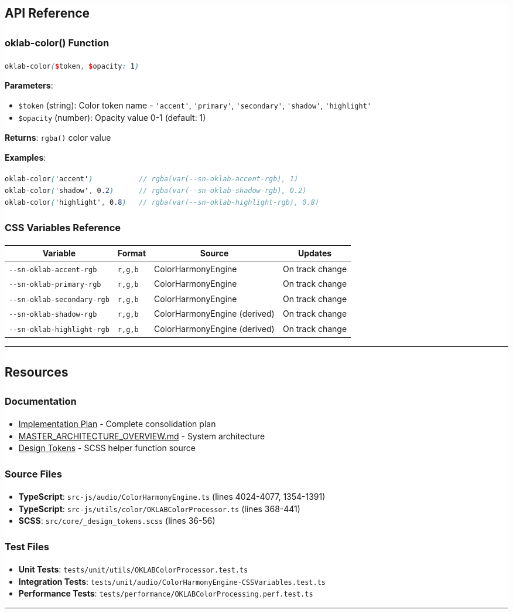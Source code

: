 ## API Reference

### oklab-color() Function

```scss
oklab-color($token, $opacity: 1)
```

**Parameters**:
- `$token` (string): Color token name - `'accent'`, `'primary'`, `'secondary'`, `'shadow'`, `'highlight'`
- `$opacity` (number): Opacity value 0-1 (default: 1)

**Returns**: `rgba()` color value

**Examples**:
```scss
oklab-color('accent')           // rgba(var(--sn-oklab-accent-rgb), 1)
oklab-color('shadow', 0.2)      // rgba(var(--sn-oklab-shadow-rgb), 0.2)
oklab-color('highlight', 0.8)   // rgba(var(--sn-oklab-highlight-rgb), 0.8)
```

### CSS Variables Reference

| Variable | Format | Source | Updates |
|----------|--------|--------|---------|
| `--sn-oklab-accent-rgb` | `r,g,b` | ColorHarmonyEngine | On track change |
| `--sn-oklab-primary-rgb` | `r,g,b` | ColorHarmonyEngine | On track change |
| `--sn-oklab-secondary-rgb` | `r,g,b` | ColorHarmonyEngine | On track change |
| `--sn-oklab-shadow-rgb` | `r,g,b` | ColorHarmonyEngine (derived) | On track change |
| `--sn-oklab-highlight-rgb` | `r,g,b` | ColorHarmonyEngine (derived) | On track change |

---

## Resources

### Documentation
- [Implementation Plan](../plans/oklab-color-architecture-consolidation.md) - Complete consolidation plan
- [MASTER_ARCHITECTURE_OVERVIEW.md](./MASTER_ARCHITECTURE_OVERVIEW.md) - System architecture
- [Design Tokens](../src/core/_design_tokens.scss) - SCSS helper function source

### Source Files
- **TypeScript**: `src-js/audio/ColorHarmonyEngine.ts` (lines 4024-4077, 1354-1391)
- **TypeScript**: `src-js/utils/color/OKLABColorProcessor.ts` (lines 368-441)
- **SCSS**: `src/core/_design_tokens.scss` (lines 36-56)

### Test Files
- **Unit Tests**: `tests/unit/utils/OKLABColorProcessor.test.ts`
- **Integration Tests**: `tests/unit/audio/ColorHarmonyEngine-CSSVariables.test.ts`
- **Performance Tests**: `tests/performance/OKLABColorProcessing.perf.test.ts`

---